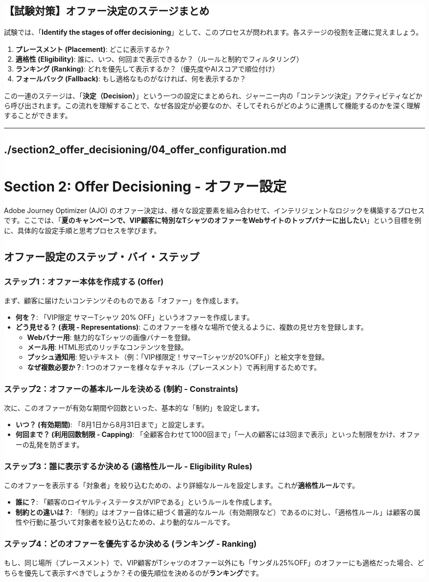 ## 【試験対策】オファー決定のステージまとめ

試験では、「**Identify the stages of offer decisioning**」として、このプロセスが問われます。各ステージの役割を正確に覚えましょう。

1.  **プレースメント (Placement)**: どこに表示するか？
2.  **適格性 (Eligibility)**: 誰に、いつ、何回まで表示できるか？（ルールと制約でフィルタリング）
3.  **ランキング (Ranking)**: どれを優先して表示するか？（優先度やAIスコアで順位付け）
4.  **フォールバック (Fallback)**: もし適格なものがなければ、何を表示するか？

この一連のステージは、「**決定（Decision）**」という一つの設定にまとめられ、ジャーニー内の「コンテンツ決定」アクティビティなどから呼び出されます。この流れを理解することで、なぜ各設定が必要なのか、そしてそれらがどのように連携して機能するのかを深く理解することができます。

 
 -------------------
./section2_offer_decisioning/04_offer_configuration.md
------------------- 

# Section 2: Offer Decisioning - オファー設定

Adobe Journey Optimizer (AJO) のオファー決定は、様々な設定要素を組み合わせて、インテリジェントなロジックを構築するプロセスです。ここでは、「**夏のキャンペーンで、VIP顧客に特別なTシャツのオファーをWebサイトのトップバナーに出したい**」という目標を例に、具体的な設定手順と思考プロセスを学びます。

## オファー設定のステップ・バイ・ステップ

### ステップ1：オファー本体を作成する (Offer)

まず、顧客に届けたいコンテンツそのものである「オファー」を作成します。

*   **何を？**: 「VIP限定 サマーTシャツ 20% OFF」というオファーを作成します。
*   **どう見せる？ (表現 - Representations)**: このオファーを様々な場所で使えるように、複数の見せ方を登録します。
    *   **Webバナー用**: 魅力的なTシャツの画像バナーを登録。
    *   **メール用**: HTML形式のリッチなコンテンツを登録。
    *   **プッシュ通知用**: 短いテキスト（例：「VIP様限定！サマーTシャツが20%OFF」）と絵文字を登録。
    *   **なぜ複数必要か？**: 1つのオファーを様々なチャネル（プレースメント）で再利用するためです。

### ステップ2：オファーの基本ルールを決める (制約 - Constraints)

次に、このオファーが有効な期間や回数といった、基本的な「制約」を設定します。

*   **いつ？ (有効期間)**: 「8月1日から8月31日まで」と設定します。
*   **何回まで？ (利用回数制限 - Capping)**: 「全顧客合わせて1000回まで」「一人の顧客には3回まで表示」といった制限をかけ、オファーの乱発を防ぎます。

### ステップ3：誰に表示するか決める (適格性ルール - Eligibility Rules)

このオファーを表示する「対象者」を絞り込むための、より詳細なルールを設定します。これが**適格性ルール**です。

*   **誰に？**: 「顧客のロイヤルティステータスがVIPである」というルールを作成します。
*   **制約との違いは？**: 「制約」はオファー自体に紐づく普遍的なルール（有効期限など）であるのに対し、「適格性ルール」は顧客の属性や行動に基づいて対象者を絞り込むための、より動的なルールです。

### ステップ4：どのオファーを優先するか決める (ランキング - Ranking)

もし、同じ場所（プレースメント）で、VIP顧客がTシャツのオファー以外にも「サンダル25%OFF」のオファーにも適格だった場合、どちらを優先して表示すべきでしょうか？その優先順位を決めるのが**ランキング**です。
